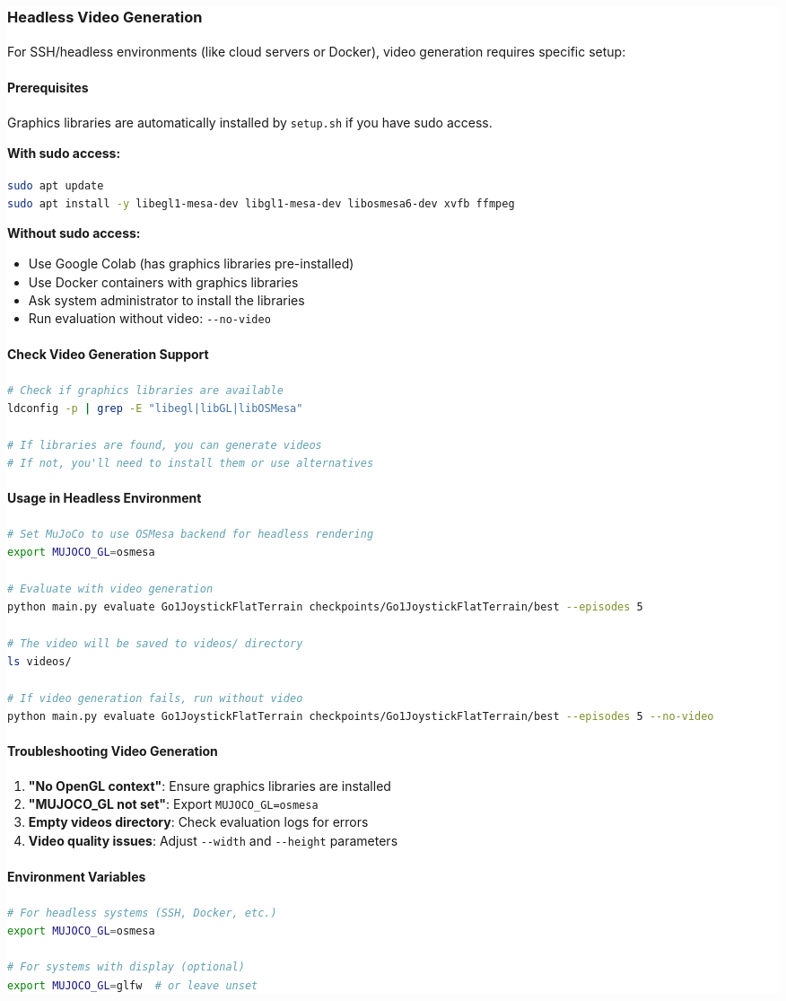 ### Headless Video Generation

For SSH/headless environments (like cloud servers or Docker), video generation requires specific setup:

#### Prerequisites
Graphics libraries are automatically installed by `setup.sh` if you have sudo access. 

**With sudo access:**
```bash
sudo apt update
sudo apt install -y libegl1-mesa-dev libgl1-mesa-dev libosmesa6-dev xvfb ffmpeg
```

**Without sudo access:**
- Use Google Colab (has graphics libraries pre-installed)
- Use Docker containers with graphics libraries
- Ask system administrator to install the libraries
- Run evaluation without video: `--no-video`

#### Check Video Generation Support
```bash
# Check if graphics libraries are available
ldconfig -p | grep -E "libegl|libGL|libOSMesa"

# If libraries are found, you can generate videos
# If not, you'll need to install them or use alternatives
```

#### Usage in Headless Environment
```bash
# Set MuJoCo to use OSMesa backend for headless rendering
export MUJOCO_GL=osmesa

# Evaluate with video generation
python main.py evaluate Go1JoystickFlatTerrain checkpoints/Go1JoystickFlatTerrain/best --episodes 5

# The video will be saved to videos/ directory
ls videos/

# If video generation fails, run without video
python main.py evaluate Go1JoystickFlatTerrain checkpoints/Go1JoystickFlatTerrain/best --episodes 5 --no-video
```

#### Troubleshooting Video Generation
1. **"No OpenGL context"**: Ensure graphics libraries are installed
2. **"MUJOCO_GL not set"**: Export `MUJOCO_GL=osmesa`
3. **Empty videos directory**: Check evaluation logs for errors
4. **Video quality issues**: Adjust `--width` and `--height` parameters

#### Environment Variables
```bash
# For headless systems (SSH, Docker, etc.)
export MUJOCO_GL=osmesa

# For systems with display (optional)
export MUJOCO_GL=glfw  # or leave unset
```
